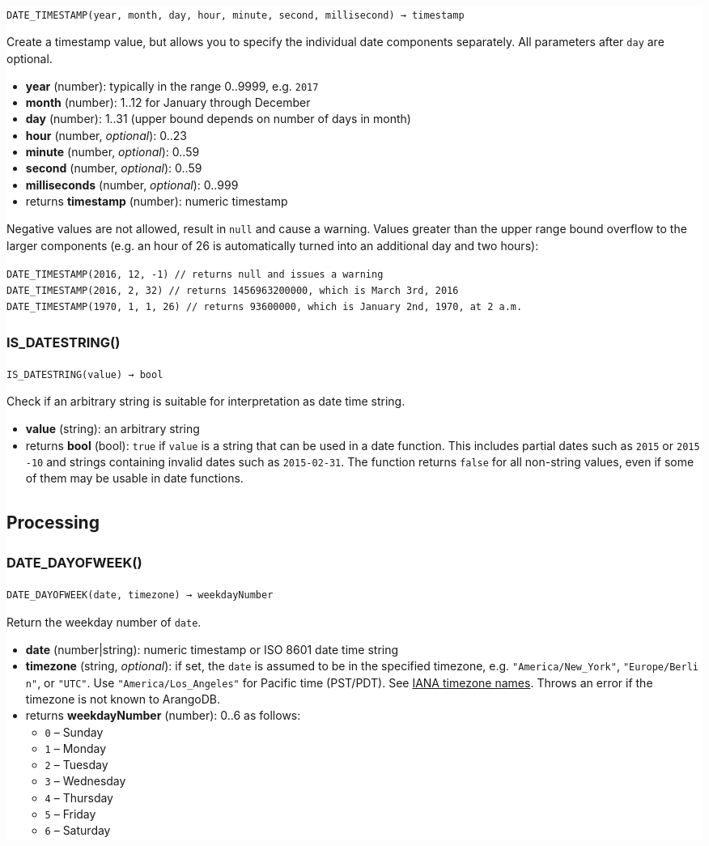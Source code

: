 
`DATE_TIMESTAMP(year, month, day, hour, minute, second, millisecond) → timestamp`

Create a timestamp value, but allows you to specify the individual date components
separately. All parameters after `day` are optional.

- **year** (number): typically in the range 0..9999, e.g. `2017`
- **month** (number): 1..12 for January through December
- **day** (number): 1..31 (upper bound depends on number of days in month)
- **hour** (number, *optional*): 0..23
- **minute** (number, *optional*): 0..59
- **second** (number, *optional*): 0..59
- **milliseconds** (number, *optional*): 0..999
- returns **timestamp** (number): numeric timestamp

Negative values are not allowed, result in `null` and cause a warning.
Values greater than the upper range bound overflow to the larger components
(e.g. an hour of 26 is automatically turned into an additional day and two hours):

```aql
DATE_TIMESTAMP(2016, 12, -1) // returns null and issues a warning
DATE_TIMESTAMP(2016, 2, 32) // returns 1456963200000, which is March 3rd, 2016
DATE_TIMESTAMP(1970, 1, 1, 26) // returns 93600000, which is January 2nd, 1970, at 2 a.m.
```

### IS_DATESTRING()

`IS_DATESTRING(value) → bool`

Check if an arbitrary string is suitable for interpretation as date time string.

- **value** (string): an arbitrary string
- returns **bool** (bool): `true` if `value` is a string that can be used
  in a date function. This includes partial dates such as `2015` or `2015-10` and
  strings containing invalid dates such as `2015-02-31`. The function returns
  `false` for all non-string values, even if some of them may be usable in date
  functions.

## Processing

### DATE_DAYOFWEEK()

`DATE_DAYOFWEEK(date, timezone) → weekdayNumber`

Return the weekday number of `date`.

- **date** (number\|string): numeric timestamp or ISO 8601 date time string
- **timezone** (string, *optional*): if set, the `date` is assumed to be in the
  specified timezone, e.g. `"America/New_York"`, `"Europe/Berlin"`, or `"UTC"`.
  Use `"America/Los_Angeles"` for Pacific time (PST/PDT). See
  [IANA timezone names](https://en.wikipedia.org/wiki/List_of_tz_database_time_zones).
  Throws an error if the timezone is not known to ArangoDB.
- returns **weekdayNumber** (number): 0..6 as follows:
  - `0` – Sunday
  - `1` – Monday
  - `2` – Tuesday
  - `3` – Wednesday
  - `4` – Thursday
  - `5` – Friday
  - `6` – Saturday
